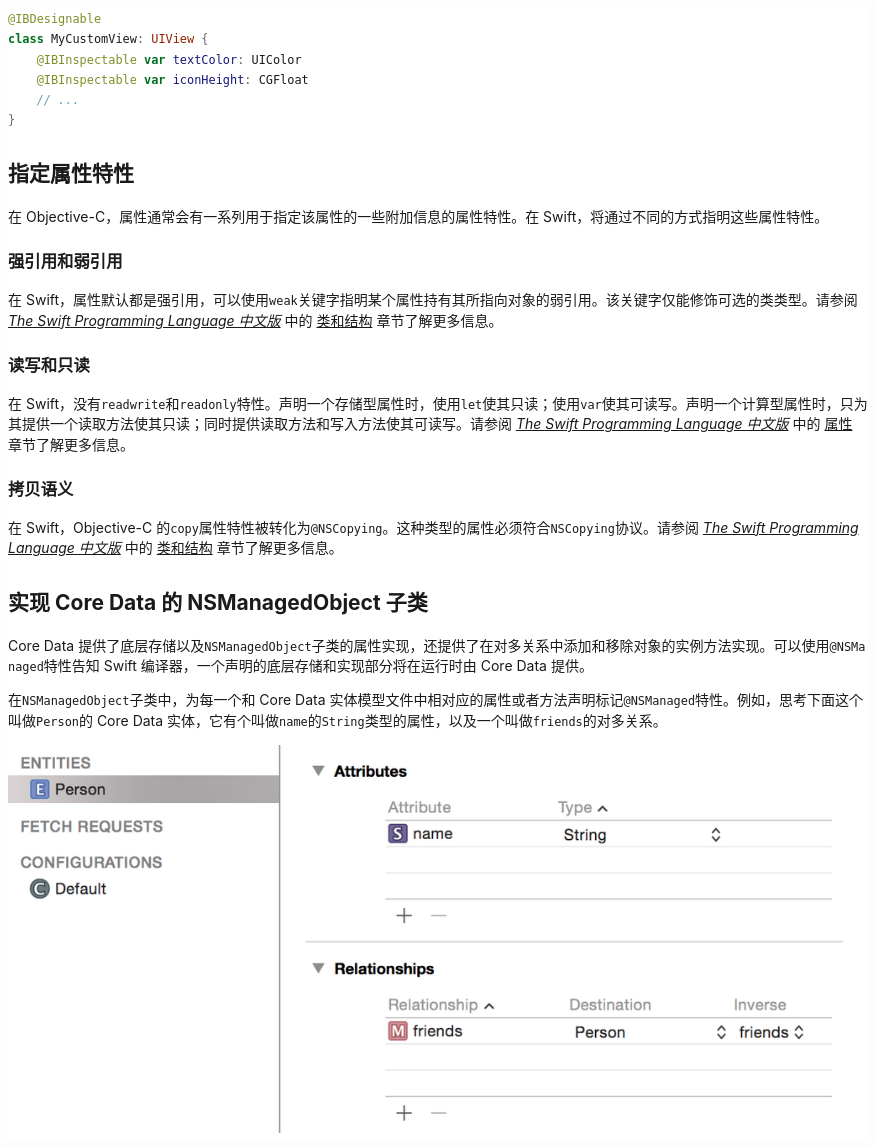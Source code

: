 ```swift
@IBDesignable
class MyCustomView: UIView {
	@IBInspectable var textColor: UIColor
	@IBInspectable var iconHeight: CGFloat
	// ...
}
```

<a name="specifying_property_attributes"></a>
## 指定属性特性

在 Objective-C，属性通常会有一系列用于指定该属性的一些附加信息的属性特性。在 Swift，将通过不同的方式指明这些属性特性。

<a name="strong_and_weak"></a>
### 强引用和弱引用

在 Swift，属性默认都是强引用，可以使用`weak`关键字指明某个属性持有其所指向对象的弱引用。该关键字仅能修饰可选的类类型。请参阅 [*The Swift Programming Language 中文版*](http://wiki.jikexueyuan.com/project/swift/) 中的 [类和结构](http://wiki.jikexueyuan.com/project/swift/chapter2/09_Classes_and_Structures.html) 章节了解更多信息。

<a name="read_write_and_read_only"></a>
### 读写和只读

在 Swift，没有`readwrite`和`readonly`特性。声明一个存储型属性时，使用`let`使其只读；使用`var`使其可读写。声明一个计算型属性时，只为其提供一个读取方法使其只读；同时提供读取方法和写入方法使其可读写。请参阅 [*The Swift Programming Language 中文版*](http://wiki.jikexueyuan.com/project/swift/) 中的 [属性](http://wiki.jikexueyuan.com/project/swift/chapter2/10_Properties.html) 章节了解更多信息。

<a name="copy_semantics"></a>
### 拷贝语义

在 Swift，Objective-C 的`copy`属性特性被转化为`@NSCopying`。这种类型的属性必须符合`NSCopying`协议。请参阅 [*The Swift Programming Language 中文版*](http://wiki.jikexueyuan.com/project/swift/) 中的 [类和结构](http://wiki.jikexueyuan.com/project/swift/chapter2/09_Classes_and_Structures.html) 章节了解更多信息。

<a name="implementing_core_data_managed_object_subclasses"></a>
## 实现 Core Data 的 NSManagedObject 子类

Core Data 提供了底层存储以及`NSManagedObject`子类的属性实现，还提供了在对多关系中添加和移除对象的实例方法实现。可以使用`@NSManaged`特性告知 Swift 编译器，一个声明的底层存储和实现部分将在运行时由 Core Data 提供。

在`NSManagedObject`子类中，为每一个和 Core Data 实体模型文件中相对应的属性或者方法声明标记`@NSManaged`特性。例如，思考下面这个叫做`Person`的 Core Data 实体，它有个叫做`name`的`String`类型的属性，以及一个叫做`friends`的对多关系。

![](coredataeditor_2x.png)